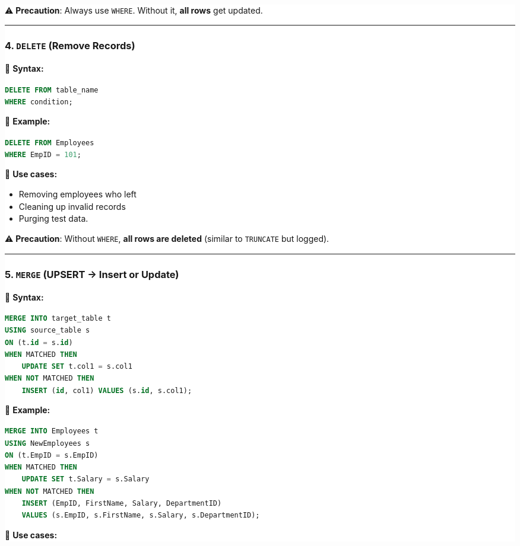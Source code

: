 ⚠️ **Precaution**: Always use `WHERE`. Without it, **all rows** get updated.

---

### 4. `DELETE` (Remove Records)

📌 **Syntax:**

```sql
DELETE FROM table_name
WHERE condition;
```

📌 **Example:**

```sql
DELETE FROM Employees
WHERE EmpID = 101;
```

📌 **Use cases:**

- Removing employees who left
- Cleaning up invalid records
- Purging test data.

⚠️ **Precaution**: Without `WHERE`, **all rows are deleted** (similar to `TRUNCATE` but logged).

---

### 5. `MERGE` (UPSERT → Insert or Update)

📌 **Syntax:**

```sql
MERGE INTO target_table t
USING source_table s
ON (t.id = s.id)
WHEN MATCHED THEN
    UPDATE SET t.col1 = s.col1
WHEN NOT MATCHED THEN
    INSERT (id, col1) VALUES (s.id, s.col1);
```

📌 **Example:**

```sql
MERGE INTO Employees t
USING NewEmployees s
ON (t.EmpID = s.EmpID)
WHEN MATCHED THEN
    UPDATE SET t.Salary = s.Salary
WHEN NOT MATCHED THEN
    INSERT (EmpID, FirstName, Salary, DepartmentID)
    VALUES (s.EmpID, s.FirstName, s.Salary, s.DepartmentID);
```

📌 **Use cases:**
